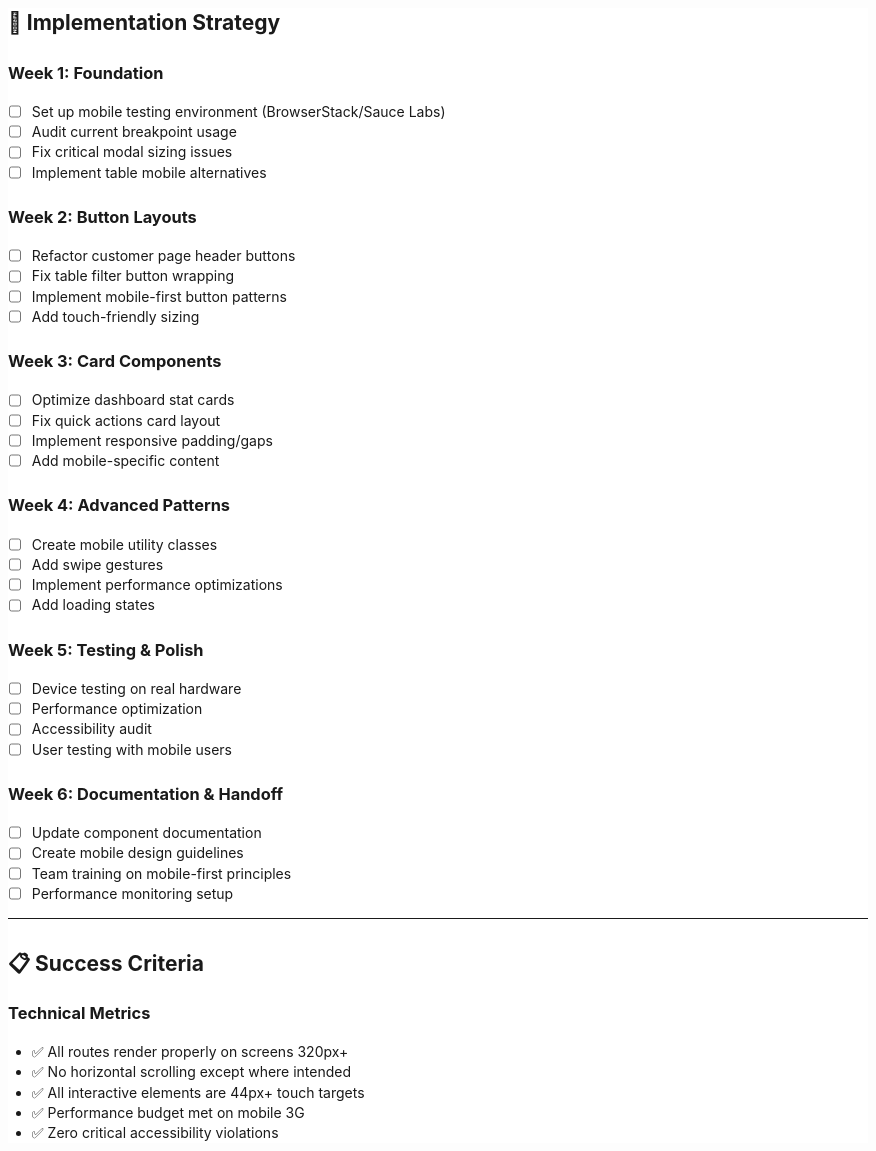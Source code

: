
## 🔧 Implementation Strategy

### Week 1: Foundation
- [ ] Set up mobile testing environment (BrowserStack/Sauce Labs)
- [ ] Audit current breakpoint usage
- [ ] Fix critical modal sizing issues
- [ ] Implement table mobile alternatives

### Week 2: Button Layouts
- [ ] Refactor customer page header buttons
- [ ] Fix table filter button wrapping
- [ ] Implement mobile-first button patterns
- [ ] Add touch-friendly sizing

### Week 3: Card Components
- [ ] Optimize dashboard stat cards
- [ ] Fix quick actions card layout
- [ ] Implement responsive padding/gaps
- [ ] Add mobile-specific content

### Week 4: Advanced Patterns
- [ ] Create mobile utility classes
- [ ] Add swipe gestures
- [ ] Implement performance optimizations
- [ ] Add loading states

### Week 5: Testing & Polish
- [ ] Device testing on real hardware
- [ ] Performance optimization
- [ ] Accessibility audit
- [ ] User testing with mobile users

### Week 6: Documentation & Handoff
- [ ] Update component documentation
- [ ] Create mobile design guidelines
- [ ] Team training on mobile-first principles
- [ ] Performance monitoring setup

---

## 📋 Success Criteria

### Technical Metrics
- ✅ All routes render properly on screens 320px+
- ✅ No horizontal scrolling except where intended
- ✅ All interactive elements are 44px+ touch targets
- ✅ Performance budget met on mobile 3G
- ✅ Zero critical accessibility violations

